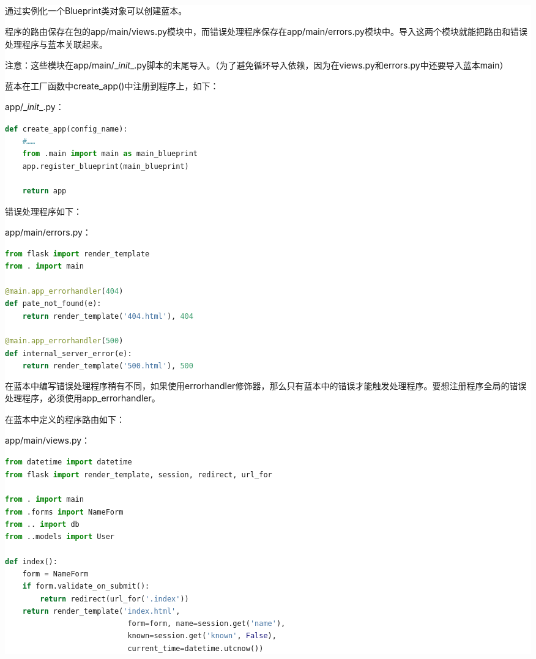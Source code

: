 通过实例化一个Blueprint类对象可以创建蓝本。

程序的路由保存在包的app/main/views.py模块中，而错误处理程序保存在app/main/errors.py模块中。导入这两个模块就能把路由和错误处理程序与蓝本关联起来。

注意：这些模块在app/main/\__init__.py脚本的末尾导入。（为了避免循环导入依赖，因为在views.py和errors.py中还要导入蓝本main）

蓝本在工厂函数中create_app()中注册到程序上，如下：

app/\__init__.py：

```python
def create_app(config_name):
    #……
    from .main import main as main_blueprint
    app.register_blueprint(main_blueprint)

    return app
```

错误处理程序如下：

app/main/errors.py：

```python
from flask import render_template
from . import main

@main.app_errorhandler(404)
def pate_not_found(e):
    return render_template('404.html'), 404

@main.app_errorhandler(500)
def internal_server_error(e):
    return render_template('500.html'), 500
```

在蓝本中编写错误处理程序稍有不同，如果使用errorhandler修饰器，那么只有蓝本中的错误才能触发处理程序。要想注册程序全局的错误处理程序，必须使用app_errorhandler。

在蓝本中定义的程序路由如下：

app/main/views.py：

```python
from datetime import datetime
from flask import render_template, session, redirect, url_for

from . import main
from .forms import NameForm
from .. import db
from ..models import User

def index():
    form = NameForm
    if form.validate_on_submit():
        return redirect(url_for('.index'))
    return render_template('index.html',
                            form=form, name=session.get('name'),
                            known=session.get('known', False),
                            current_time=datetime.utcnow())

```
